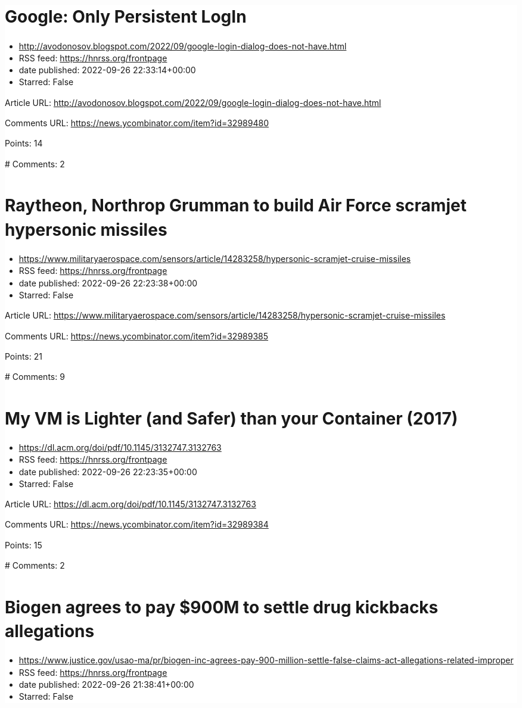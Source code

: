 # Google: Only Persistent LogIn
 - http://avodonosov.blogspot.com/2022/09/google-login-dialog-does-not-have.html
 - RSS feed: https://hnrss.org/frontpage
 - date published: 2022-09-26 22:33:14+00:00
 - Starred: False

<p>Article URL: <a href="http://avodonosov.blogspot.com/2022/09/google-login-dialog-does-not-have.html">http://avodonosov.blogspot.com/2022/09/google-login-dialog-does-not-have.html</a></p>
<p>Comments URL: <a href="https://news.ycombinator.com/item?id=32989480">https://news.ycombinator.com/item?id=32989480</a></p>
<p>Points: 14</p>
<p># Comments: 2</p>

# Raytheon, Northrop Grumman to build Air Force scramjet hypersonic missiles
 - https://www.militaryaerospace.com/sensors/article/14283258/hypersonic-scramjet-cruise-missiles
 - RSS feed: https://hnrss.org/frontpage
 - date published: 2022-09-26 22:23:38+00:00
 - Starred: False

<p>Article URL: <a href="https://www.militaryaerospace.com/sensors/article/14283258/hypersonic-scramjet-cruise-missiles">https://www.militaryaerospace.com/sensors/article/14283258/hypersonic-scramjet-cruise-missiles</a></p>
<p>Comments URL: <a href="https://news.ycombinator.com/item?id=32989385">https://news.ycombinator.com/item?id=32989385</a></p>
<p>Points: 21</p>
<p># Comments: 9</p>

# My VM is Lighter (and Safer) than your Container (2017)
 - https://dl.acm.org/doi/pdf/10.1145/3132747.3132763
 - RSS feed: https://hnrss.org/frontpage
 - date published: 2022-09-26 22:23:35+00:00
 - Starred: False

<p>Article URL: <a href="https://dl.acm.org/doi/pdf/10.1145/3132747.3132763">https://dl.acm.org/doi/pdf/10.1145/3132747.3132763</a></p>
<p>Comments URL: <a href="https://news.ycombinator.com/item?id=32989384">https://news.ycombinator.com/item?id=32989384</a></p>
<p>Points: 15</p>
<p># Comments: 2</p>

# Biogen agrees to pay $900M to settle drug kickbacks allegations
 - https://www.justice.gov/usao-ma/pr/biogen-inc-agrees-pay-900-million-settle-false-claims-act-allegations-related-improper
 - RSS feed: https://hnrss.org/frontpage
 - date published: 2022-09-26 21:38:41+00:00
 - Starred: False
